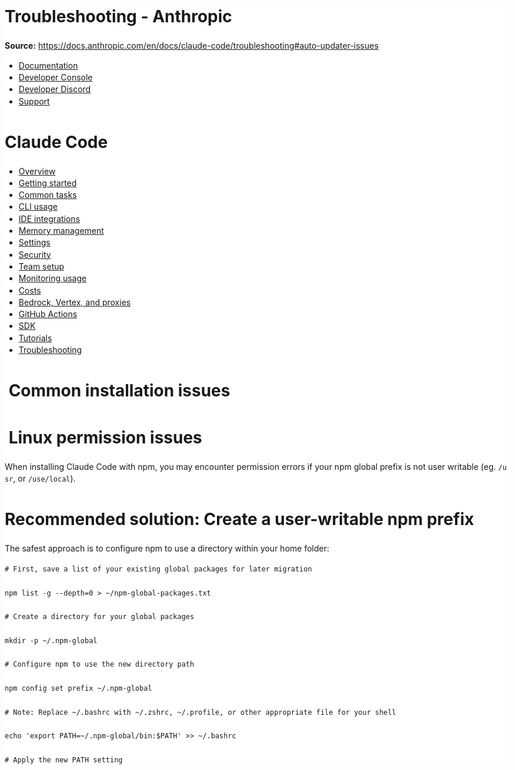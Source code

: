 # Troubleshooting - Anthropic

**Source:** https://docs.anthropic.com/en/docs/claude-code/troubleshooting#auto-updater-issues

- [Documentation](/en/home)
- [Developer Console](https://console.anthropic.com/)
- [Developer Discord](https://www.anthropic.com/discord)
- [Support](https://support.anthropic.com/)

# Claude Code

* [Overview](/en/docs/claude-code/overview)
* [Getting started](/en/docs/claude-code/getting-started)
* [Common tasks](/en/docs/claude-code/common-tasks)
* [CLI usage](/en/docs/claude-code/cli-usage)
* [IDE integrations](/en/docs/claude-code/ide-integrations)
* [Memory management](/en/docs/claude-code/memory)
* [Settings](/en/docs/claude-code/settings)
* [Security](/en/docs/claude-code/security)
* [Team setup](/en/docs/claude-code/team)
* [Monitoring usage](/en/docs/claude-code/monitoring-usage)
* [Costs](/en/docs/claude-code/costs)
* [Bedrock, Vertex, and proxies](/en/docs/claude-code/bedrock-vertex-proxies)
* [GitHub Actions](/en/docs/claude-code/github-actions)
* [SDK](/en/docs/claude-code/sdk)
* [Tutorials](/en/docs/claude-code/tutorials)
* [Troubleshooting](/en/docs/claude-code/troubleshooting)

# [​](#common-installation-issues) Common installation issues

# [​](#linux-permission-issues) Linux permission issues

When installing Claude Code with npm, you may encounter permission errors if your npm global prefix is not user writable (eg. `/usr`, or `/use/local`).

# [​](#recommended-solution%3A-create-a-user-writable-npm-prefix) Recommended solution: Create a user-writable npm prefix

The safest approach is to configure npm to use a directory within your home folder:

```
# First, save a list of your existing global packages for later migration

npm list -g --depth=0 > ~/npm-global-packages.txt

# Create a directory for your global packages

mkdir -p ~/.npm-global

# Configure npm to use the new directory path

npm config set prefix ~/.npm-global

# Note: Replace ~/.bashrc with ~/.zshrc, ~/.profile, or other appropriate file for your shell

echo 'export PATH=~/.npm-global/bin:$PATH' >> ~/.bashrc

# Apply the new PATH setting
```
